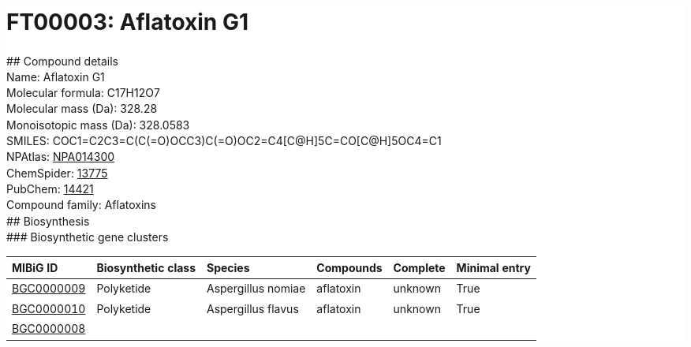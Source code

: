 
# FT00003: Aflatoxin G1
<div class="molecule_image" style="float:left">
<img data-smiles= COC1=C2C3=C(C(=O)OCC3)C(=O)OC2=C2C(=C1)O[C@@H]1OC=C[C@H]21 data-smiles-options="{ 'width': 350, 'height': 350 }" />
</div>
## Compound details
<div style="overflow:hidden">
Name: Aflatoxin G1<br>
Molecular formula: C17H12O7<br>
Molecular mass (Da): 328.28<br>
Monoisotopic mass (Da): 328.0583<br>
<div class="break_all">
SMILES: COC1=C2C3=C(C(=O)OCC3)C(=O)OC2=C4[C@H]5C=CO[C@H]5OC4=C1<br>
</div>
        NPAtlas: <a href=https://www.npatlas.org/explore/compounds/NPA014300 target="_blank">NPA014300</a><br>
        ChemSpider: <a href=https://www.chemspider.com/Chemical-Structure.13775.html target="_blank">13775</a><br>
        PubChem: <a href=https://pubchem.ncbi.nlm.nih.gov/compound/14421 target="_blank">14421</a><br>
    Compound family: Aflatoxins<br>
</div>

<div markdown="block" class="section">
## Biosynthesis
<div markdown="block" class="subsection">
### Biosynthetic gene clusters
<table>
<thead>
<tr>
<th style="text-align: left;" role="columnheader" data-sort-default>MIBiG ID</th>
<th style="text-align: left;" role="columnheader">Biosynthetic class</th>
<th style="text-align: left;" role="columnheader">Species</th>
<th style="text-align: left;" role="columnheader">Compounds</th>
<th style="text-align: left;" role="columnheader">Complete</th>
<th style="text-align: left;" role="columnheader">Minimal entry</th>
</tr>
</thead>
<tbody>
        <tr>
        <td style="text-align: left;"><a href="https://mibig.secondarymetabolites.org/repository/BGC0000009" target="_blank">BGC0000009</a></td>
        <td style="text-align: left;">Polyketide</td>
        <td style="text-align: left;">Aspergillus nomiae</td>
        <td style="text-align: left;">aflatoxin</td>
        <td style="text-align: left;">unknown</td>
        <td style="text-align: left;">True</td>
        </tr>
        <tr>
        <td style="text-align: left;"><a href="https://mibig.secondarymetabolites.org/repository/BGC0000010" target="_blank">BGC0000010</a></td>
        <td style="text-align: left;">Polyketide</td>
        <td style="text-align: left;">Aspergillus flavus</td>
        <td style="text-align: left;">aflatoxin</td>
        <td style="text-align: left;">unknown</td>
        <td style="text-align: left;">True</td>
        </tr>
        <tr>
        <td style="text-align: left;"><a href="https://mibig.secondarymetabolites.org/repository/BGC0000008" target="_blank">BGC0000008</a></td>